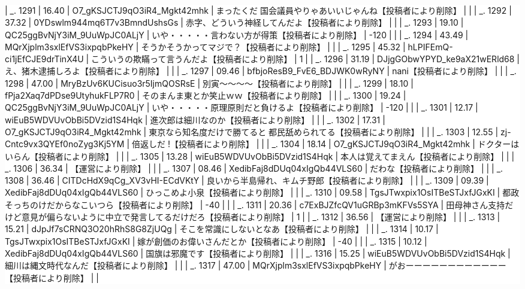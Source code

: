 | \_. 1291 | 16.40  | O7\_gKSJCTJ9qO3iR4\_Mgkt42mhk  | まったくだ 国会議員やりゃあいいじゃんね【投稿者により削除】                                                                                                              |        |
| \_. 1292 | 37.32  | 0YDswlm944mq6T7v3BmndUshsGs    | 赤字、どういう神経してんだよ【投稿者により削除】                                                                                                                         |        |
| \_. 1293 | 19.10  | QC25ggBvNjY3iM\_9UuWpJC0ALjY   | いや・・・・・言わない方が得策【投稿者により削除】                                                                                                                       | -120   |        |
| \_. 1294 | 43.49  | MQrXjplm3sxlEfVS3ixpqbPkeHY    | そうかそうかってマジで？【投稿者により削除】                                                                                                                             |        |
| \_. 1295 | 45.32  | hLPIFEmQ-ci1jEfCJE9drTinX4U    | こういうの欺瞞って言うんだよ【投稿者により削除】                                                                                                                         | 1      |
| \_. 1296 | 31.19  | DJjgGObwYPYD\_ke9aX21wERld68   | え、猪木逮捕しろよ【投稿者により削除】                                                                                                                                   |        |
| \_. 1297 | 09.46  | bfbjoResB9\_FvE6\_BDJWK0wRyNY  | nani【投稿者により削除】                                                                                                                                                 |        |
| \_. 1298 | 47.00  | MryBzUv6KUCisuo3r5IjmQOSRsE    | 別寅～～～～【投稿者により削除】                                                                                                                                         |        |
| \_. 1299 | 18.10  | fPja2Xaq7dPDse9UtyhukFLP7R0    | そのまんま東とか笑止ｗｗ【投稿者により削除】                                                                                                                             |        |
| \_. 1300 | 19.24  | QC25ggBvNjY3iM\_9UuWpJC0ALjY   | いや・・・・・原理原則だと負けるよ【投稿者により削除】                                                                                                                   | -120   |        |
| \_. 1301 | 12.17  | wiEuB5WDVUvObBi5DVzid1S4Hqk    | 進次郎は細川なのか【投稿者により削除】                                                                                                                                   |        |
| \_. 1302 | 17.31  | O7\_gKSJCTJ9qO3iR4\_Mgkt42mhk  | 東京なら知名度だけで勝てると 都民舐められてる【投稿者により削除】                                                                                                        |        |
| \_. 1303 | 12.55  | zj-Cntc9vx3QYEf0noZyg3Kj5YM    | 倍返しだ !【投稿者により削除】                                                                                                                                           |        |
| \_. 1304 | 18.14  | O7\_gKSJCTJ9qO3iR4\_Mgkt42mhk  | ドクターはいらん【投稿者により削除】                                                                                                                                     |        |
| \_. 1305 | 13.28  | wiEuB5WDVUvObBi5DVzid1S4Hqk    | 本人は覚えてまえん【投稿者により削除】                                                                                                                                   |        |
| \_. 1306 | 36.34  | 【運営により削除】             |                                                                                                                                                                          |
| \_. 1307 | 08.46  | XedibFaj8dDUq04xIgQb44VLS60    | だわな【投稿者により削除】                                                                                                                                               |        |
| \_. 1308 | 36.46  | CITDcHdX9qCg\_XV3vHI-ECdVKtY   | 良いから半島帰れ、キムチ野郎【投稿者により削除】                                                                                                                         |        |
| \_. 1309 | 09.39  | XedibFaj8dDUq04xIgQb44VLS60    | ひっこめよ小泉【投稿者により削除】                                                                                                                                       |        |
| \_. 1310 | 09.58  | TgsJTwxpix1OsITBeSTJxfJGxKI    | 都政そっちのけだからなこいつら【投稿者により削除】                                                                                                                       | -40    |        |
| \_. 1311 | 20.36  | c7ExBJZfcQV1uGRBp3mKFVs5SYA    | 田母神さん支持だけど意見が偏らないように中立で発言してるだけだろ【投稿者により削除】                                                                                     | 1      |
| \_. 1312 | 36.56  | 【運営により削除】             |                                                                                                                                                                          |
| \_. 1313 | 15.21  | dJpJf7sCRNQ3O20hRhS8G8ZjUQg    | そこを常識にしないとなあ【投稿者により削除】                                                                                                                             |        |
| \_. 1314 | 10.17  | TgsJTwxpix1OsITBeSTJxfJGxKI    | 嫁が創価のお偉いさんだとか【投稿者により削除】                                                                                                                           | -40    |        |
| \_. 1315 | 10.12  | XedibFaj8dDUq04xIgQb44VLS60    | 国旗は邪魔です【投稿者により削除】                                                                                                                                       |        |
| \_. 1316 | 15.25  | wiEuB5WDVUvObBi5DVzid1S4Hqk    | 細川は縄文時代なんだ【投稿者により削除】                                                                                                                                 |        |
| \_. 1317 | 47.00  | MQrXjplm3sxlEfVS3ixpqbPkeHY    | がおーーーーーーーーーーーー【投稿者により削除】                                                                                                                         |        |